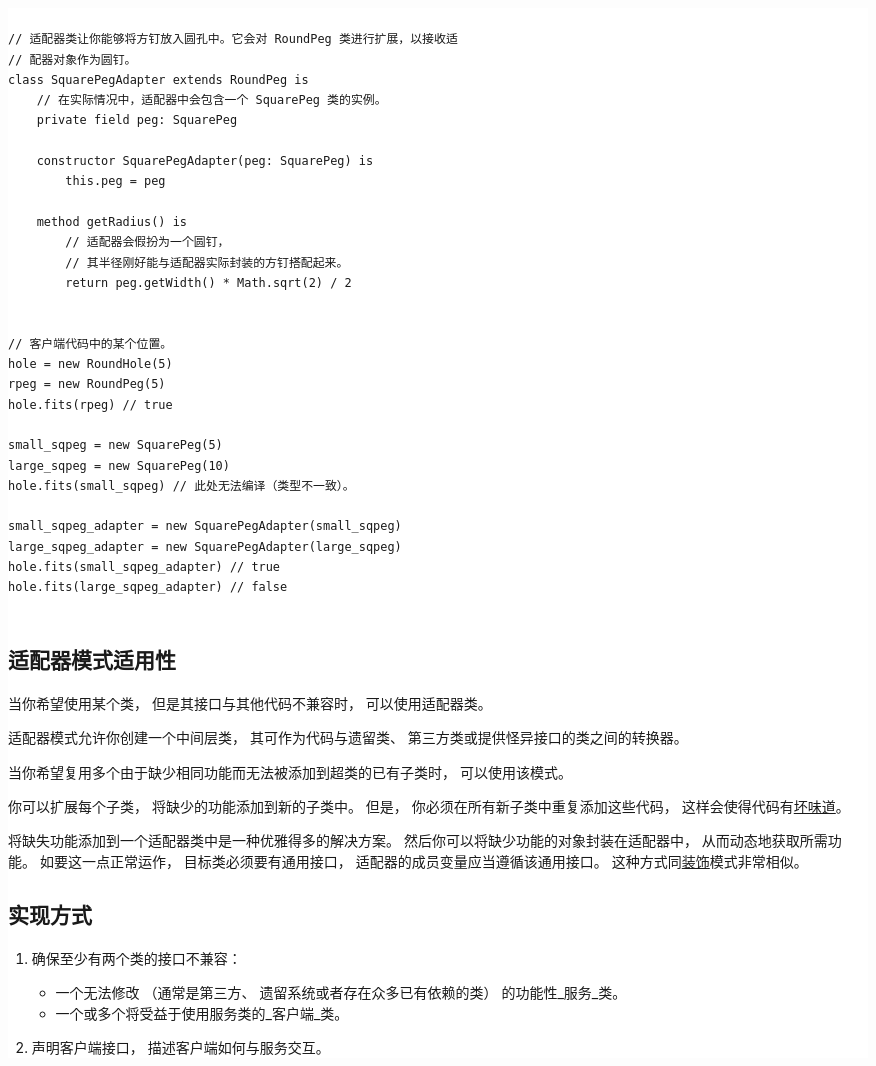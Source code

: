 ```

// 适配器类让你能够将方钉放入圆孔中。它会对 RoundPeg 类进行扩展，以接收适
// 配器对象作为圆钉。
class SquarePegAdapter extends RoundPeg is
    // 在实际情况中，适配器中会包含一个 SquarePeg 类的实例。
    private field peg: SquarePeg

    constructor SquarePegAdapter(peg: SquarePeg) is
        this.peg = peg

    method getRadius() is
        // 适配器会假扮为一个圆钉，
        // 其半径刚好能与适配器实际封装的方钉搭配起来。
        return peg.getWidth() * Math.sqrt(2) / 2


// 客户端代码中的某个位置。
hole = new RoundHole(5)
rpeg = new RoundPeg(5)
hole.fits(rpeg) // true

small_sqpeg = new SquarePeg(5)
large_sqpeg = new SquarePeg(10)
hole.fits(small_sqpeg) // 此处无法编译（类型不一致）。

small_sqpeg_adapter = new SquarePegAdapter(small_sqpeg)
large_sqpeg_adapter = new SquarePegAdapter(large_sqpeg)
hole.fits(small_sqpeg_adapter) // true
hole.fits(large_sqpeg_adapter) // false


```

适配器模式适用性
--------

当你希望使用某个类， 但是其接口与其他代码不兼容时， 可以使用适配器类。

适配器模式允许你创建一个中间层类， 其可作为代码与遗留类、 第三方类或提供怪异接口的类之间的转换器。

当你希望复用多个由于缺少相同功能而无法被添加到超类的已有子类时， 可以使用该模式。

你可以扩展每个子类， 将缺少的功能添加到新的子类中。 但是， 你必须在所有新子类中重复添加这些代码， 这样会使得代码有[坏味道](https://refactoringguru.cn/smells/duplicate-code)。

将缺失功能添加到一个适配器类中是一种优雅得多的解决方案。 然后你可以将缺少功能的对象封装在适配器中， 从而动态地获取所需功能。 如要这一点正常运作， 目标类必须要有通用接口， 适配器的成员变量应当遵循该通用接口。 这种方式同[装饰](https://refactoringguru.cn/design-patterns/decorator)模式非常相似。

实现方式
----

1.  确保至少有两个类的接口不兼容：
    
    *   一个无法修改 （通常是第三方、 遗留系统或者存在众多已有依赖的类） 的功能性_服务_类。
    *   一个或多个将受益于使用服务类的_客户端_类。
2.  声明客户端接口， 描述客户端如何与服务交互。
    